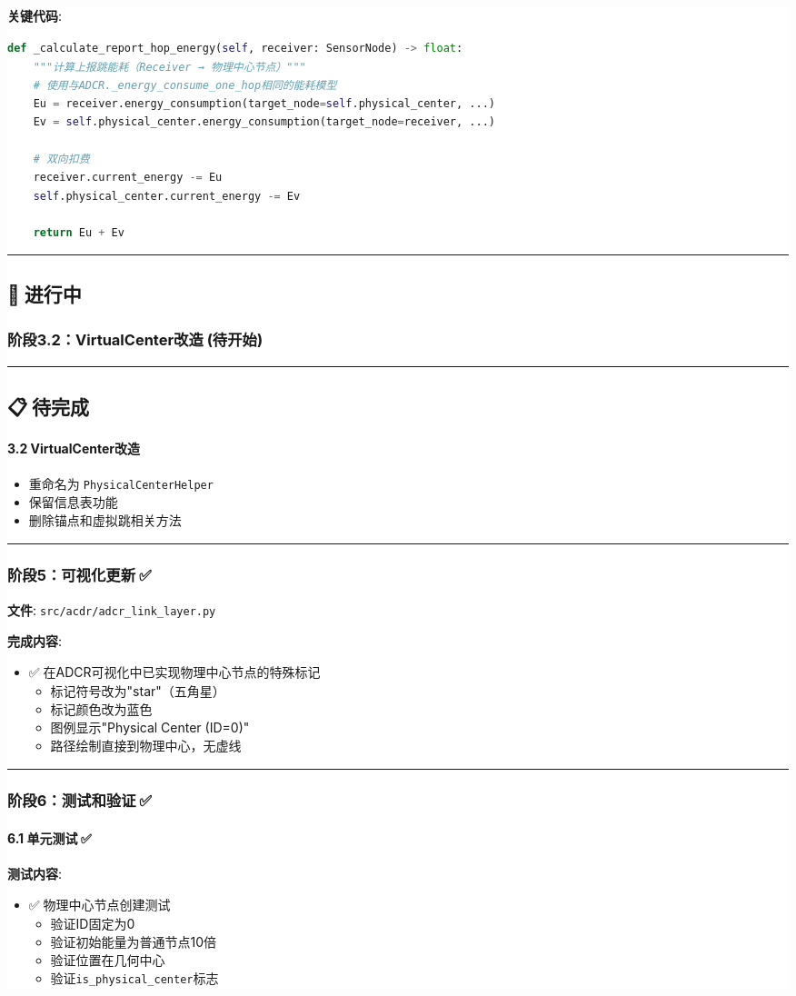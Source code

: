 **关键代码**:
```python
def _calculate_report_hop_energy(self, receiver: SensorNode) -> float:
    """计算上报跳能耗（Receiver → 物理中心节点）"""
    # 使用与ADCR._energy_consume_one_hop相同的能耗模型
    Eu = receiver.energy_consumption(target_node=self.physical_center, ...)
    Ev = self.physical_center.energy_consumption(target_node=receiver, ...)
    
    # 双向扣费
    receiver.current_energy -= Eu
    self.physical_center.current_energy -= Ev
    
    return Eu + Ev
```

---

## 🚧 进行中

### **阶段3.2：VirtualCenter改造** (待开始)

---

## 📋 待完成

#### 3.2 VirtualCenter改造
- 重命名为 `PhysicalCenterHelper`
- 保留信息表功能
- 删除锚点和虚拟跳相关方法

---

### **阶段5：可视化更新** ✅
**文件**: `src/acdr/adcr_link_layer.py`

**完成内容**:
- ✅ 在ADCR可视化中已实现物理中心节点的特殊标记
  - 标记符号改为"star"（五角星）
  - 标记颜色改为蓝色
  - 图例显示"Physical Center (ID=0)"
  - 路径绘制直接到物理中心，无虚线

---

### **阶段6：测试和验证** ✅

#### 6.1 单元测试 ✅
**测试内容**:
- ✅ 物理中心节点创建测试
  - 验证ID固定为0
  - 验证初始能量为普通节点10倍
  - 验证位置在几何中心
  - 验证`is_physical_center`标志
  